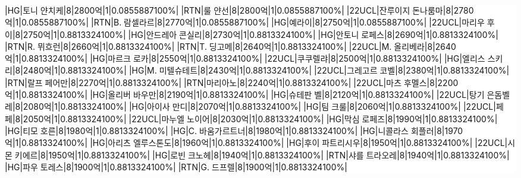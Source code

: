 |HG|토니 얀치케|8|2800억|1|0.0855887100%|
|RTN|룰 얀선|8|2800억|1|0.0855887100%|
|22UCL|잔루이지 돈나룸마|8|2780억|1|0.0855887100%|
|RTN|B. 람셀라르|8|2770억|1|0.0855887100%|
|HG|예라이|8|2750억|1|0.0855887100%|
|22UCL|마리우 후이|8|2750억|1|0.8813324100%|
|HG|안드레아 콘실리|8|2730억|1|0.8813324100%|
|HG|안토니 로페스|8|2690억|1|0.8813324100%|
|RTN|R. 뮈흐런|8|2660억|1|0.8813324100%|
|RTN|T. 딩고메|8|2640억|1|0.8813324100%|
|22UCL|M. 올리베라|8|2640억|1|0.8813324100%|
|HG|마르크 로카|8|2550억|1|0.8813324100%|
|22UCL|쿠쿠렐랴|8|2500억|1|0.8813324100%|
|HG|엘리스 스키리|8|2480억|1|0.8813324100%|
|HG|M. 미텔슈테트|8|2430억|1|0.8813324100%|
|22UCL|그레고르 코벨|8|2380억|1|0.8813324100%|
|RTN|랄프 페어만|8|2270억|1|0.8813324100%|
|RTN|마리아노|8|2240억|1|0.8813324100%|
|22UCL|마츠 후멜스|8|2200억|1|0.8813324100%|
|HG|올리버 바우만|8|2190억|1|0.8813324100%|
|HG|슈테판 벨|8|2120억|1|0.8813324100%|
|22UCL|탕기 은돔벨레|8|2080억|1|0.8813324100%|
|HG|아이사 만디|8|2070억|1|0.8813324100%|
|HG|팀 크룰|8|2060억|1|0.8813324100%|
|22UCL|페페|8|2050억|1|0.8813324100%|
|22UCL|마누엘 노이어|8|2030억|1|0.8813324100%|
|HG|막심 로페즈|8|1990억|1|0.8813324100%|
|HG|티모 호른|8|1980억|1|0.8813324100%|
|HG|C. 바움가르트너|8|1980억|1|0.8813324100%|
|HG|니콜라스 회플러|8|1970억|1|0.8813324100%|
|HG|아리츠 엘루스톤도|8|1960억|1|0.8813324100%|
|HG|후이 파트리시우|8|1950억|1|0.8813324100%|
|22UCL|시몬 키에르|8|1950억|1|0.8813324100%|
|HG|로빈 크노헤|8|1940억|1|0.8813324100%|
|RTN|샤를 트라오레|8|1940억|1|0.8813324100%|
|HG|파우 토레스|8|1900억|1|0.8813324100%|
|RTN|G. 드프렐|8|1900억|1|0.8813324100%|